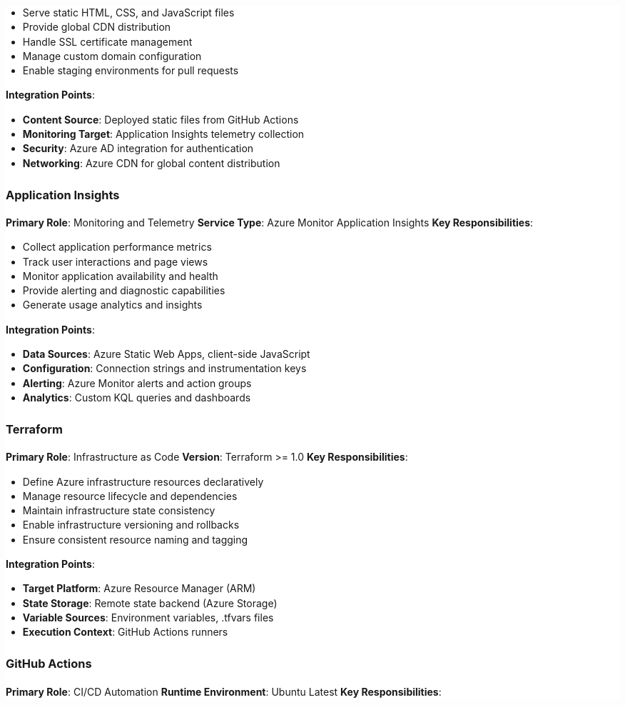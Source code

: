 - Serve static HTML, CSS, and JavaScript files
- Provide global CDN distribution
- Handle SSL certificate management
- Manage custom domain configuration
- Enable staging environments for pull requests

**Integration Points**:

- **Content Source**: Deployed static files from GitHub Actions
- **Monitoring Target**: Application Insights telemetry collection
- **Security**: Azure AD integration for authentication
- **Networking**: Azure CDN for global content distribution

### Application Insights

**Primary Role**: Monitoring and Telemetry
**Service Type**: Azure Monitor Application Insights
**Key Responsibilities**:

- Collect application performance metrics
- Track user interactions and page views
- Monitor application availability and health
- Provide alerting and diagnostic capabilities
- Generate usage analytics and insights

**Integration Points**:

- **Data Sources**: Azure Static Web Apps, client-side JavaScript
- **Configuration**: Connection strings and instrumentation keys
- **Alerting**: Azure Monitor alerts and action groups
- **Analytics**: Custom KQL queries and dashboards

### Terraform

**Primary Role**: Infrastructure as Code
**Version**: Terraform >= 1.0
**Key Responsibilities**:

- Define Azure infrastructure resources declaratively
- Manage resource lifecycle and dependencies
- Maintain infrastructure state consistency
- Enable infrastructure versioning and rollbacks
- Ensure consistent resource naming and tagging

**Integration Points**:

- **Target Platform**: Azure Resource Manager (ARM)
- **State Storage**: Remote state backend (Azure Storage)
- **Variable Sources**: Environment variables, .tfvars files
- **Execution Context**: GitHub Actions runners

### GitHub Actions

**Primary Role**: CI/CD Automation
**Runtime Environment**: Ubuntu Latest
**Key Responsibilities**:
